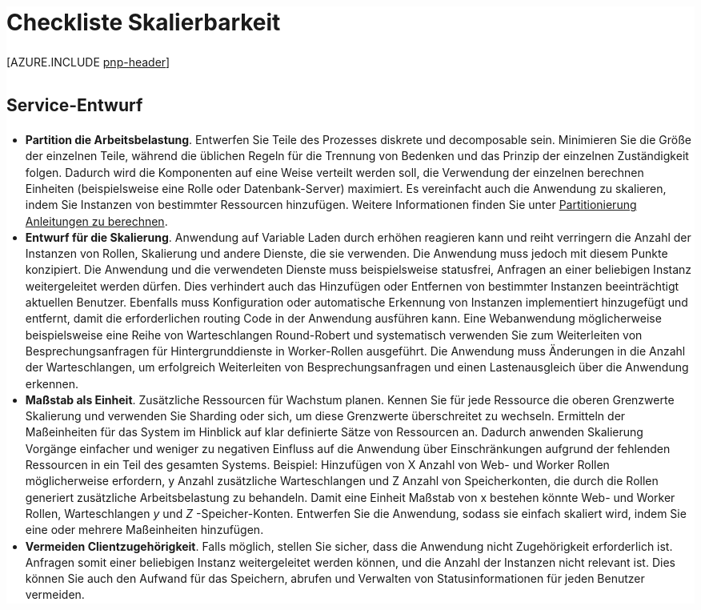 <properties
   pageTitle="Checkliste Skalierbarkeit | Microsoft Azure"
   description="Skalierbarkeit Checkliste Anleitung für den Entwurf Aspekte für Azure automatische Skalierung."
   services=""
   documentationCenter="na"
   authors="dragon119"
   manager="christb"
   editor=""
   tags=""/>

<tags
   ms.service="best-practice"
   ms.devlang="na"
   ms.topic="article"
   ms.tgt_pltfrm="na"
   ms.workload="na"
   ms.date="07/13/2016"
   ms.author="masashin"/>

# <a name="scalability-checklist"></a>Checkliste Skalierbarkeit

[AZURE.INCLUDE [pnp-header](../includes/guidance-pnp-header-include.md)]

## <a name="service-design"></a>Service-Entwurf
- **Partition die Arbeitsbelastung**. Entwerfen Sie Teile des Prozesses diskrete und decomposable sein. Minimieren Sie die Größe der einzelnen Teile, während die üblichen Regeln für die Trennung von Bedenken und das Prinzip der einzelnen Zuständigkeit folgen. Dadurch wird die Komponenten auf eine Weise verteilt werden soll, die Verwendung der einzelnen berechnen Einheiten (beispielsweise eine Rolle oder Datenbank-Server) maximiert. Es vereinfacht auch die Anwendung zu skalieren, indem Sie Instanzen von bestimmter Ressourcen hinzufügen. Weitere Informationen finden Sie unter [Partitionierung Anleitungen zu berechnen](https://msdn.microsoft.com/library/dn589773.aspx).
- **Entwurf für die Skalierung**. Anwendung auf Variable Laden durch erhöhen reagieren kann und reiht verringern die Anzahl der Instanzen von Rollen, Skalierung und andere Dienste, die sie verwenden. Die Anwendung muss jedoch mit diesem Punkte konzipiert. Die Anwendung und die verwendeten Dienste muss beispielsweise statusfrei, Anfragen an einer beliebigen Instanz weitergeleitet werden dürfen. Dies verhindert auch das Hinzufügen oder Entfernen von bestimmter Instanzen beeinträchtigt aktuellen Benutzer. Ebenfalls muss Konfiguration oder automatische Erkennung von Instanzen implementiert hinzugefügt und entfernt, damit die erforderlichen routing Code in der Anwendung ausführen kann. Eine Webanwendung möglicherweise beispielsweise eine Reihe von Warteschlangen Round-Robert und systematisch verwenden Sie zum Weiterleiten von Besprechungsanfragen für Hintergrunddienste in Worker-Rollen ausgeführt. Die Anwendung muss Änderungen in die Anzahl der Warteschlangen, um erfolgreich Weiterleiten von Besprechungsanfragen und einen Lastenausgleich über die Anwendung erkennen.
- **Maßstab als Einheit**. Zusätzliche Ressourcen für Wachstum planen. Kennen Sie für jede Ressource die oberen Grenzwerte Skalierung und verwenden Sie Sharding oder sich, um diese Grenzwerte überschreitet zu wechseln. Ermitteln der Maßeinheiten für das System im Hinblick auf klar definierte Sätze von Ressourcen an. Dadurch anwenden Skalierung Vorgänge einfacher und weniger zu negativen Einfluss auf die Anwendung über Einschränkungen aufgrund der fehlenden Ressourcen in ein Teil des gesamten Systems. Beispiel: Hinzufügen von X Anzahl von Web- und Worker Rollen möglicherweise erfordern, y Anzahl zusätzliche Warteschlangen und Z Anzahl von Speicherkonten, die durch die Rollen generiert zusätzliche Arbeitsbelastung zu behandeln. Damit eine Einheit Maßstab von x bestehen könnte Web- und Worker Rollen, Warteschlangen _y_ und _Z_ -Speicher-Konten. Entwerfen Sie die Anwendung, sodass sie einfach skaliert wird, indem Sie eine oder mehrere Maßeinheiten hinzufügen.
- **Vermeiden Clientzugehörigkeit**. Falls möglich, stellen Sie sicher, dass die Anwendung nicht Zugehörigkeit erforderlich ist. Anfragen somit einer beliebigen Instanz weitergeleitet werden können, und die Anzahl der Instanzen nicht relevant ist. Dies können Sie auch den Aufwand für das Speichern, abrufen und Verwalten von Statusinformationen für jeden Benutzer vermeiden.